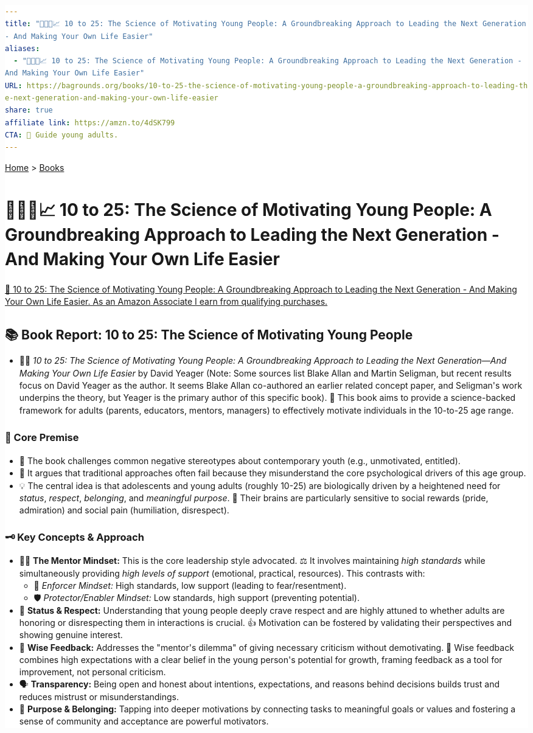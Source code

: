 ```yaml
---
title: "🧑‍🤝‍🧑📈 10 to 25: The Science of Motivating Young People: A Groundbreaking Approach to Leading the Next Generation - And Making Your Own Life Easier"
aliases:
  - "🧑‍🤝‍🧑📈 10 to 25: The Science of Motivating Young People: A Groundbreaking Approach to Leading the Next Generation - And Making Your Own Life Easier"
URL: https://bagrounds.org/books/10-to-25-the-science-of-motivating-young-people-a-groundbreaking-approach-to-leading-the-next-generation-and-making-your-own-life-easier
share: true
affiliate link: https://amzn.to/4dSK799
CTA: 🚀 Guide young adults.
---
```

[Home](../index.md) > [Books](./index.md)  
# 🧑‍🤝‍🧑📈 10 to 25: The Science of Motivating Young People: A Groundbreaking Approach to Leading the Next Generation - And Making Your Own Life Easier  
[🛒 10 to 25: The Science of Motivating Young People: A Groundbreaking Approach to Leading the Next Generation - And Making Your Own Life Easier. As an Amazon Associate I earn from qualifying purchases.](https://amzn.to/4dSK799)  
  
## 📚 Book Report: 10 to 25: The Science of Motivating Young People  
  
* 🧑‍🏫 *10 to 25: The Science of Motivating Young People: A Groundbreaking Approach to Leading the Next Generation―And Making Your Own Life Easier* by David Yeager (Note: Some sources list Blake Allan and Martin Seligman, but recent results focus on David Yeager as the author. It seems Blake Allan co-authored an earlier related concept paper, and Seligman's work underpins the theory, but Yeager is the primary author of this specific book). 🎯 This book aims to provide a science-backed framework for adults (parents, educators, mentors, managers) to effectively motivate individuals in the 10-to-25 age range.  
  
### 🧠 Core Premise  
  
* 🚫 The book challenges common negative stereotypes about contemporary youth (e.g., unmotivated, entitled).  
* 🤔 It argues that traditional approaches often fail because they misunderstand the core psychological drivers of this age group.  
* 💡 The central idea is that adolescents and young adults (roughly 10-25) are biologically driven by a heightened need for *status*, *respect*, *belonging*, and *meaningful purpose*. 🥺 Their brains are particularly sensitive to social rewards (pride, admiration) and social pain (humiliation, disrespect).  
  
### 🗝️ Key Concepts & Approach  
  
* 🧑‍🏫 **The Mentor Mindset:** This is the core leadership style advocated. ⚖️ It involves maintaining *high standards* while simultaneously providing *high levels of support* (emotional, practical, resources). This contrasts with:  
    * 👮 *Enforcer Mindset:* High standards, low support (leading to fear/resentment).  
    * 🛡️ *Protector/Enabler Mindset:* Low standards, high support (preventing potential).  
* 💯 **Status & Respect:** Understanding that young people deeply crave respect and are highly attuned to whether adults are honoring or disrespecting them in interactions is crucial. 👍 Motivation can be fostered by validating their perspectives and showing genuine interest.  
* 💬 **Wise Feedback:** Addresses the "mentor's dilemma" of giving necessary criticism without demotivating. 🌱 Wise feedback combines high expectations with a clear belief in the young person's potential for growth, framing feedback as a tool for improvement, not personal criticism.  
* 🗣️ **Transparency:** Being open and honest about intentions, expectations, and reasons behind decisions builds trust and reduces mistrust or misunderstandings.  
* 🌟 **Purpose & Belonging:** Tapping into deeper motivations by connecting tasks to meaningful goals or values and fostering a sense of community and acceptance are powerful motivators.  